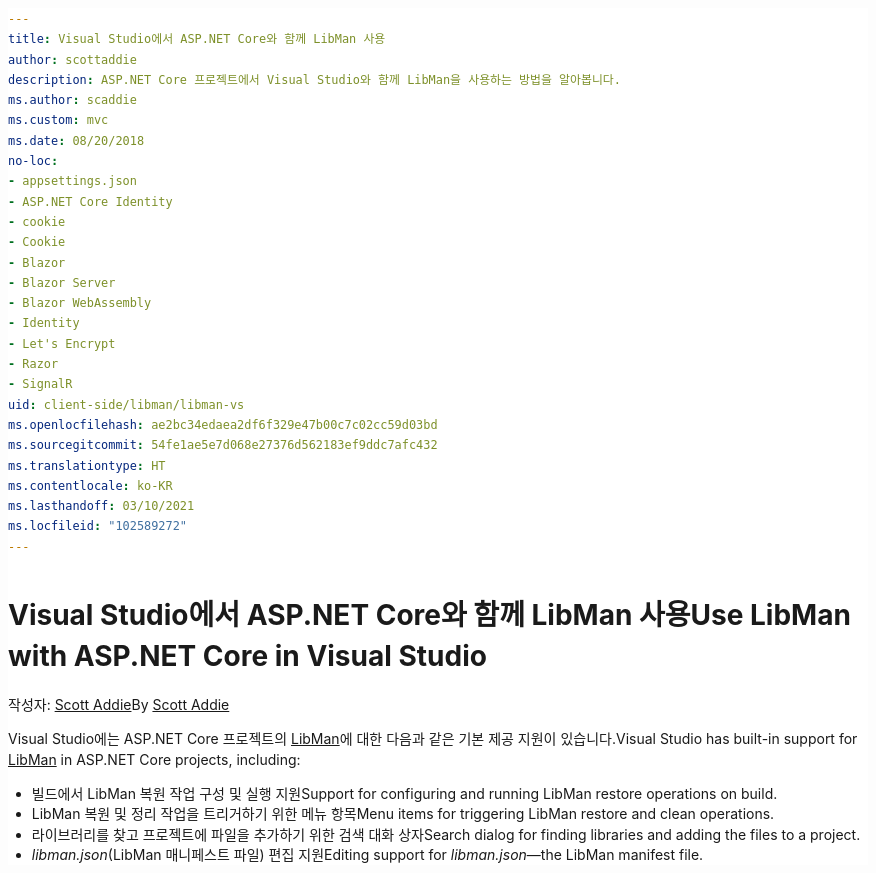 ```yaml
---
title: Visual Studio에서 ASP.NET Core와 함께 LibMan 사용
author: scottaddie
description: ASP.NET Core 프로젝트에서 Visual Studio와 함께 LibMan을 사용하는 방법을 알아봅니다.
ms.author: scaddie
ms.custom: mvc
ms.date: 08/20/2018
no-loc:
- appsettings.json
- ASP.NET Core Identity
- cookie
- Cookie
- Blazor
- Blazor Server
- Blazor WebAssembly
- Identity
- Let's Encrypt
- Razor
- SignalR
uid: client-side/libman/libman-vs
ms.openlocfilehash: ae2bc34edaea2df6f329e47b00c7c02cc59d03bd
ms.sourcegitcommit: 54fe1ae5e7d068e27376d562183ef9ddc7afc432
ms.translationtype: HT
ms.contentlocale: ko-KR
ms.lasthandoff: 03/10/2021
ms.locfileid: "102589272"
---
```

# <a name="use-libman-with-aspnet-core-in-visual-studio"></a><span data-ttu-id="31f5c-103">Visual Studio에서 ASP.NET Core와 함께 LibMan 사용</span><span class="sxs-lookup"><span data-stu-id="31f5c-103">Use LibMan with ASP.NET Core in Visual Studio</span></span>

<span data-ttu-id="31f5c-104">작성자: [Scott Addie](https://twitter.com/Scott_Addie)</span><span class="sxs-lookup"><span data-stu-id="31f5c-104">By [Scott Addie](https://twitter.com/Scott_Addie)</span></span>

<span data-ttu-id="31f5c-105">Visual Studio에는 ASP.NET Core 프로젝트의 [LibMan](xref:client-side/libman/index)에 대한 다음과 같은 기본 제공 지원이 있습니다.</span><span class="sxs-lookup"><span data-stu-id="31f5c-105">Visual Studio has built-in support for [LibMan](xref:client-side/libman/index) in ASP.NET Core projects, including:</span></span>

* <span data-ttu-id="31f5c-106">빌드에서 LibMan 복원 작업 구성 및 실행 지원</span><span class="sxs-lookup"><span data-stu-id="31f5c-106">Support for configuring and running LibMan restore operations on build.</span></span>
* <span data-ttu-id="31f5c-107">LibMan 복원 및 정리 작업을 트리거하기 위한 메뉴 항목</span><span class="sxs-lookup"><span data-stu-id="31f5c-107">Menu items for triggering LibMan restore and clean operations.</span></span>
* <span data-ttu-id="31f5c-108">라이브러리를 찾고 프로젝트에 파일을 추가하기 위한 검색 대화 상자</span><span class="sxs-lookup"><span data-stu-id="31f5c-108">Search dialog for finding libraries and adding the files to a project.</span></span>
* <span data-ttu-id="31f5c-109">*libman.json*(LibMan 매니페스트 파일) 편집 지원</span><span class="sxs-lookup"><span data-stu-id="31f5c-109">Editing support for *libman.json*&mdash;the LibMan manifest file.</span></span>
